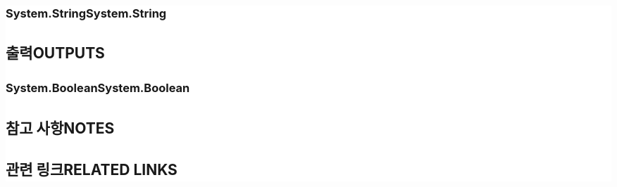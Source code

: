### <span data-ttu-id="d6ba2-139">System.String</span><span class="sxs-lookup"><span data-stu-id="d6ba2-139">System.String</span></span>

## <span data-ttu-id="d6ba2-140">출력</span><span class="sxs-lookup"><span data-stu-id="d6ba2-140">OUTPUTS</span></span>

### <span data-ttu-id="d6ba2-141">System.Boolean</span><span class="sxs-lookup"><span data-stu-id="d6ba2-141">System.Boolean</span></span>

## <span data-ttu-id="d6ba2-142">참고 사항</span><span class="sxs-lookup"><span data-stu-id="d6ba2-142">NOTES</span></span>

## <span data-ttu-id="d6ba2-143">관련 링크</span><span class="sxs-lookup"><span data-stu-id="d6ba2-143">RELATED LINKS</span></span>
